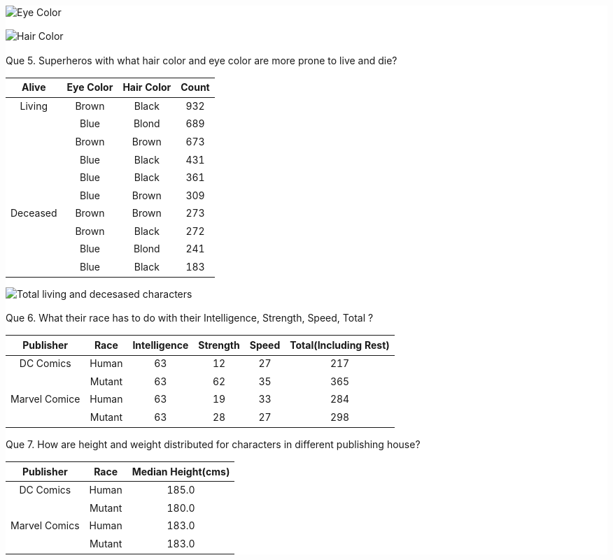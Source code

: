 
![Eye Color](https://github.com/27guptamohit/Superhero_Analysis/blob/master/Data%20Files/eye_color.png)

![Hair Color](https://github.com/27guptamohit/Superhero_Analysis/blob/master/Data%20Files/hair_color.png)

Que 5. Superheros with what hair color and eye color are more prone to live and die?

| Alive  | Eye Color   | Hair Color  |Count|
|:---------------:|:-----------:|:------------:|:-----:|
|   Living        |  Brown  |       Black |932|
|         |  Blue  |      Blond  |689|
|     |  Brown  |       Brown |673|
|     |  Blue  |       Black |431|
|      |  Blue  |  Black      |361|
|           |  Blue  |       Brown |309|
|      Deceased     |  Brown  |       Brown |273|
|           |  Brown  |       Black |272|
|           |  Blue  |       Blond |241|
|           |  Blue  |       Black |183|

![Total living and decesased characters](https://github.com/27guptamohit/Superhero_Analysis/blob/master/Data%20Files/Alive.png)

Que 6. What their race has to do with their Intelligence, Strength, Speed, Total ?

|  Publisher |  Race  |  Intelligence | Strength  |  Speed | Total(Including Rest)  |
|:---:|:---:|:---:|:---:|:---:|:---:|
|  DC Comics |   Human | 63  | 12  | 27  | 217  |
|   |Mutant   | 63  | 62  | 35  | 365  |
|  Marvel Comice | Human  |  63 |  19 |  33 | 284  |
|   |  Mutant |  63 | 28  |  27 |  298 |


Que 7. How are height and weight distributed for characters in different publishing house?

| Publisher  | Race   | Median Height(cms)  |
|:---------------:|:-----------:|:------------:|
|         DC Comics        |  Human  |       185.0 |
|          | Mutant   |      180.0  |
|       Marvel Comics |  Human  |       183.0 |
|      |  Mutant  |       183.0 |

